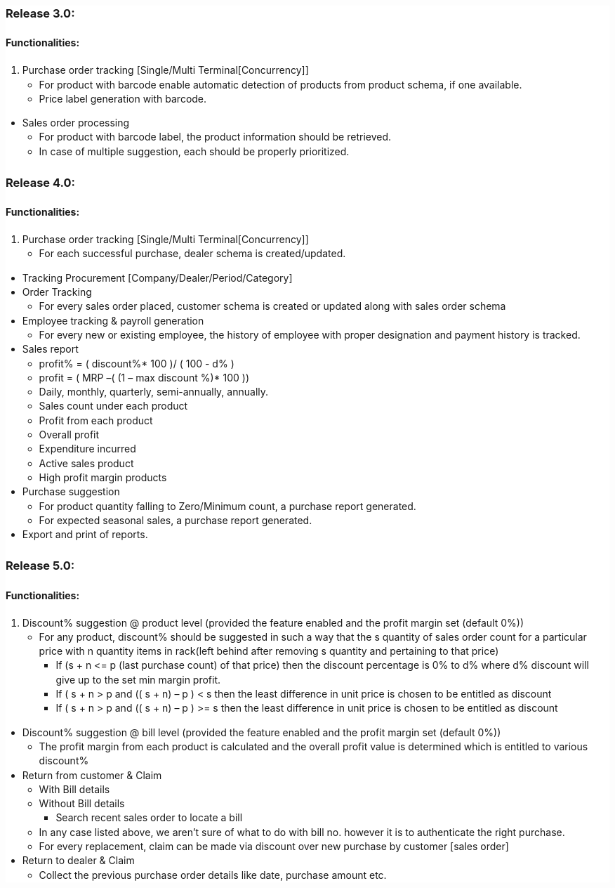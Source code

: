 ### Release 3.0:
#### Functionalities:
1. Purchase order tracking [Single/Multi Terminal[Concurrency]]
     * For product with barcode enable automatic detection of products from product schema, if one available.
     * Price label generation with barcode.
* Sales order processing
     * For product with barcode label, the product information should be retrieved.
     * In case of multiple suggestion, each should be properly prioritized.

### Release 4.0:
#### Functionalities:
1. Purchase order tracking [Single/Multi Terminal[Concurrency]]
     * For each successful purchase, dealer schema is created/updated.
* Tracking Procurement [Company/Dealer/Period/Category]
* Order Tracking
     * For every sales order placed, customer schema is created or updated along with sales order schema
* Employee tracking & payroll generation
     * For every new or existing employee, the history of employee with proper designation and payment history is tracked.
* Sales report
     * profit% = ( discount%* 100 )/ ( 100 - d% )
     * profit = ( MRP –( (1 – max discount %)* 100 ))
     * Daily, monthly, quarterly, semi-annually, annually.
     * Sales count under each product
     * Profit from each product
     * Overall profit
     * Expenditure incurred
     * Active sales product
     * High profit margin products
* Purchase suggestion
     * For product quantity falling to Zero/Minimum count, a purchase report generated.
     * For expected seasonal sales, a purchase report generated.
* Export and print of reports.

### Release 5.0:
#### Functionalities:
1. Discount% suggestion @ product level (provided the feature enabled and the profit margin set (default 0%))
     * For any product, discount% should be suggested in such a way that the s quantity of sales order count for a particular price with n quantity items in rack(left behind after removing s quantity and pertaining to that price)
         * If (s + n <= p (last purchase count) of that price) then the discount percentage is 0% to d% where d% discount will give up to the set min margin profit.
         * If ( s + n > p and (( s + n) – p ) < s then the least difference in unit price is chosen to be entitled as discount
         * If ( s + n > p and (( s + n) – p ) >= s then the least difference in unit price is chosen to be entitled as discount
* Discount% suggestion @ bill level (provided the feature enabled and the profit margin set (default 0%))
     * The profit margin from each product is calculated and the overall profit value is determined which is entitled to various discount%
* Return from customer & Claim
     * With Bill details
     * Without Bill details
         * Search recent sales order to locate a bill
     * In any case listed above, we aren’t sure of what to do with bill no. however it is to authenticate the right purchase.
     * For every replacement, claim can be made via discount over new purchase by customer [sales order]
* Return to dealer & Claim
     * Collect the previous purchase order details like date, purchase amount etc.